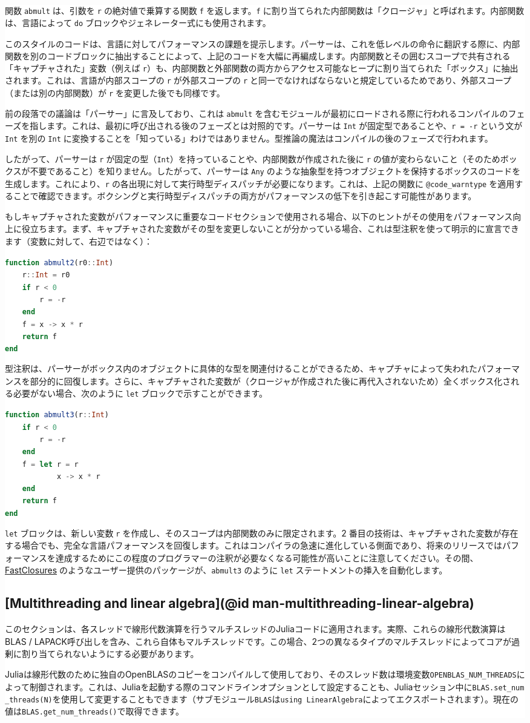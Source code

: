 関数 `abmult` は、引数を `r` の絶対値で乗算する関数 `f` を返します。`f` に割り当てられた内部関数は「クロージャ」と呼ばれます。内部関数は、言語によって `do` ブロックやジェネレーター式にも使用されます。

このスタイルのコードは、言語に対してパフォーマンスの課題を提示します。パーサーは、これを低レベルの命令に翻訳する際に、内部関数を別のコードブロックに抽出することによって、上記のコードを大幅に再編成します。内部関数とその囲むスコープで共有される「キャプチャされた」変数（例えば `r`）も、内部関数と外部関数の両方からアクセス可能なヒープに割り当てられた「ボックス」に抽出されます。これは、言語が内部スコープの `r` が外部スコープの `r` と同一でなければならないと規定しているためであり、外部スコープ（または別の内部関数）が `r` を変更した後でも同様です。

前の段落での議論は「パーサー」に言及しており、これは `abmult` を含むモジュールが最初にロードされる際に行われるコンパイルのフェーズを指します。これは、最初に呼び出される後のフェーズとは対照的です。パーサーは `Int` が固定型であることや、`r = -r` という文が `Int` を別の `Int` に変換することを「知っている」わけではありません。型推論の魔法はコンパイルの後のフェーズで行われます。

したがって、パーサーは `r` が固定の型（`Int`）を持っていることや、内部関数が作成された後に `r` の値が変わらないこと（そのためボックスが不要であること）を知りません。したがって、パーサーは `Any` のような抽象型を持つオブジェクトを保持するボックスのコードを生成します。これにより、`r` の各出現に対して実行時型ディスパッチが必要になります。これは、上記の関数に `@code_warntype` を適用することで確認できます。ボクシングと実行時型ディスパッチの両方がパフォーマンスの低下を引き起こす可能性があります。

もしキャプチャされた変数がパフォーマンスに重要なコードセクションで使用される場合、以下のヒントがその使用をパフォーマンス向上に役立ちます。まず、キャプチャされた変数がその型を変更しないことが分かっている場合、これは型注釈を使って明示的に宣言できます（変数に対して、右辺ではなく）：

```julia
function abmult2(r0::Int)
    r::Int = r0
    if r < 0
        r = -r
    end
    f = x -> x * r
    return f
end
```

型注釈は、パーサーがボックス内のオブジェクトに具体的な型を関連付けることができるため、キャプチャによって失われたパフォーマンスを部分的に回復します。さらに、キャプチャされた変数が（クロージャが作成された後に再代入されないため）全くボックス化される必要がない場合、次のように `let` ブロックで示すことができます。

```julia
function abmult3(r::Int)
    if r < 0
        r = -r
    end
    f = let r = r
            x -> x * r
    end
    return f
end
```

`let` ブロックは、新しい変数 `r` を作成し、そのスコープは内部関数のみに限定されます。2 番目の技術は、キャプチャされた変数が存在する場合でも、完全な言語パフォーマンスを回復します。これはコンパイラの急速に進化している側面であり、将来のリリースではパフォーマンスを達成するためにこの程度のプログラマーの注釈が必要なくなる可能性が高いことに注意してください。その間、[FastClosures](https://github.com/c42f/FastClosures.jl) のようなユーザー提供のパッケージが、`abmult3` のように `let` ステートメントの挿入を自動化します。

## [Multithreading and linear algebra](@id man-multithreading-linear-algebra)

このセクションは、各スレッドで線形代数演算を行うマルチスレッドのJuliaコードに適用されます。実際、これらの線形代数演算はBLAS / LAPACK呼び出しを含み、これら自体もマルチスレッドです。この場合、2つの異なるタイプのマルチスレッドによってコアが過剰に割り当てられないようにする必要があります。

Juliaは線形代数のために独自のOpenBLASのコピーをコンパイルして使用しており、そのスレッド数は環境変数`OPENBLAS_NUM_THREADS`によって制御されます。これは、Juliaを起動する際のコマンドラインオプションとして設定することも、Juliaセッション中に`BLAS.set_num_threads(N)`を使用して変更することもできます（サブモジュール`BLAS`は`using LinearAlgebra`によってエクスポートされます）。現在の値は`BLAS.get_num_threads()`で取得できます。
